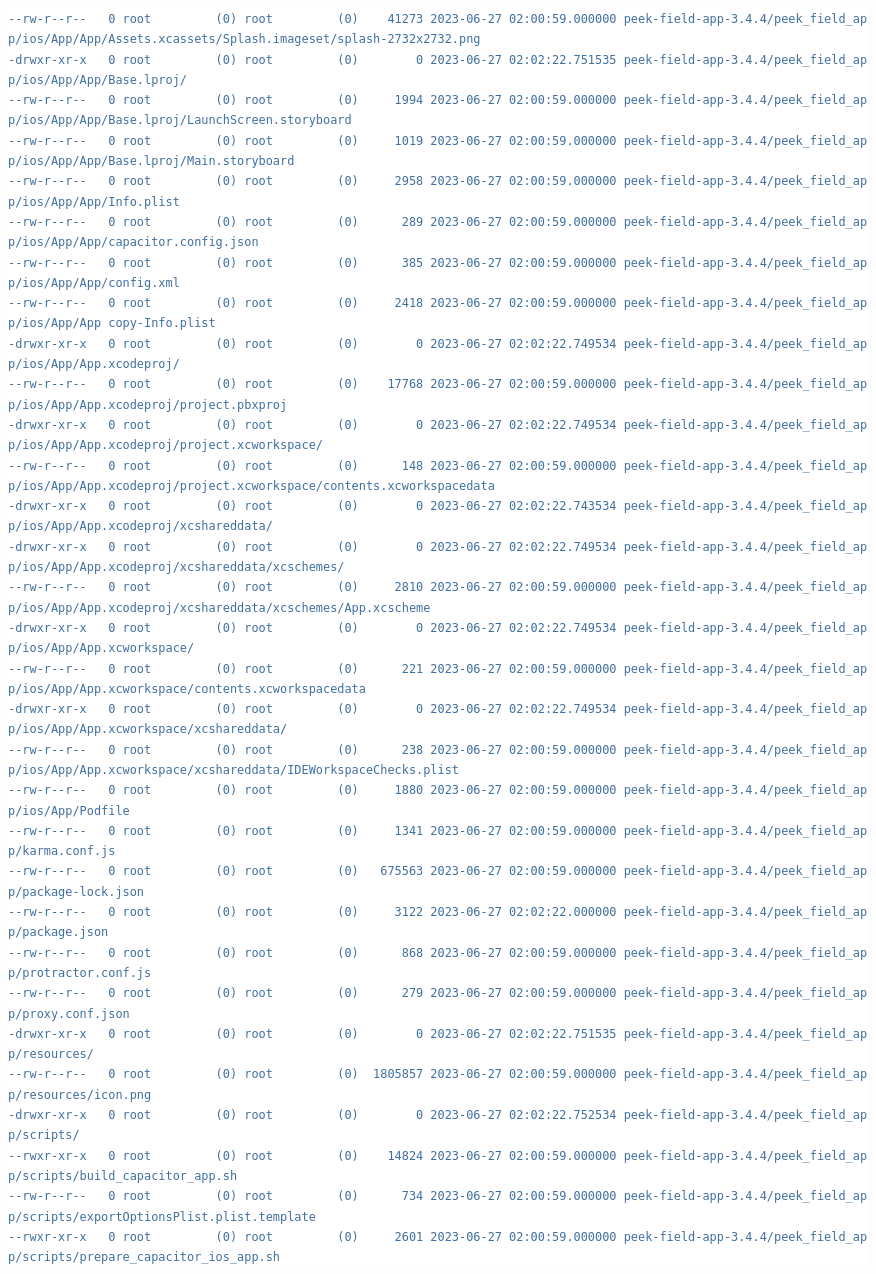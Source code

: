 ```diff
--rw-r--r--   0 root         (0) root         (0)    41273 2023-06-27 02:00:59.000000 peek-field-app-3.4.4/peek_field_app/ios/App/App/Assets.xcassets/Splash.imageset/splash-2732x2732.png
-drwxr-xr-x   0 root         (0) root         (0)        0 2023-06-27 02:02:22.751535 peek-field-app-3.4.4/peek_field_app/ios/App/App/Base.lproj/
--rw-r--r--   0 root         (0) root         (0)     1994 2023-06-27 02:00:59.000000 peek-field-app-3.4.4/peek_field_app/ios/App/App/Base.lproj/LaunchScreen.storyboard
--rw-r--r--   0 root         (0) root         (0)     1019 2023-06-27 02:00:59.000000 peek-field-app-3.4.4/peek_field_app/ios/App/App/Base.lproj/Main.storyboard
--rw-r--r--   0 root         (0) root         (0)     2958 2023-06-27 02:00:59.000000 peek-field-app-3.4.4/peek_field_app/ios/App/App/Info.plist
--rw-r--r--   0 root         (0) root         (0)      289 2023-06-27 02:00:59.000000 peek-field-app-3.4.4/peek_field_app/ios/App/App/capacitor.config.json
--rw-r--r--   0 root         (0) root         (0)      385 2023-06-27 02:00:59.000000 peek-field-app-3.4.4/peek_field_app/ios/App/App/config.xml
--rw-r--r--   0 root         (0) root         (0)     2418 2023-06-27 02:00:59.000000 peek-field-app-3.4.4/peek_field_app/ios/App/App copy-Info.plist
-drwxr-xr-x   0 root         (0) root         (0)        0 2023-06-27 02:02:22.749534 peek-field-app-3.4.4/peek_field_app/ios/App/App.xcodeproj/
--rw-r--r--   0 root         (0) root         (0)    17768 2023-06-27 02:00:59.000000 peek-field-app-3.4.4/peek_field_app/ios/App/App.xcodeproj/project.pbxproj
-drwxr-xr-x   0 root         (0) root         (0)        0 2023-06-27 02:02:22.749534 peek-field-app-3.4.4/peek_field_app/ios/App/App.xcodeproj/project.xcworkspace/
--rw-r--r--   0 root         (0) root         (0)      148 2023-06-27 02:00:59.000000 peek-field-app-3.4.4/peek_field_app/ios/App/App.xcodeproj/project.xcworkspace/contents.xcworkspacedata
-drwxr-xr-x   0 root         (0) root         (0)        0 2023-06-27 02:02:22.743534 peek-field-app-3.4.4/peek_field_app/ios/App/App.xcodeproj/xcshareddata/
-drwxr-xr-x   0 root         (0) root         (0)        0 2023-06-27 02:02:22.749534 peek-field-app-3.4.4/peek_field_app/ios/App/App.xcodeproj/xcshareddata/xcschemes/
--rw-r--r--   0 root         (0) root         (0)     2810 2023-06-27 02:00:59.000000 peek-field-app-3.4.4/peek_field_app/ios/App/App.xcodeproj/xcshareddata/xcschemes/App.xcscheme
-drwxr-xr-x   0 root         (0) root         (0)        0 2023-06-27 02:02:22.749534 peek-field-app-3.4.4/peek_field_app/ios/App/App.xcworkspace/
--rw-r--r--   0 root         (0) root         (0)      221 2023-06-27 02:00:59.000000 peek-field-app-3.4.4/peek_field_app/ios/App/App.xcworkspace/contents.xcworkspacedata
-drwxr-xr-x   0 root         (0) root         (0)        0 2023-06-27 02:02:22.749534 peek-field-app-3.4.4/peek_field_app/ios/App/App.xcworkspace/xcshareddata/
--rw-r--r--   0 root         (0) root         (0)      238 2023-06-27 02:00:59.000000 peek-field-app-3.4.4/peek_field_app/ios/App/App.xcworkspace/xcshareddata/IDEWorkspaceChecks.plist
--rw-r--r--   0 root         (0) root         (0)     1880 2023-06-27 02:00:59.000000 peek-field-app-3.4.4/peek_field_app/ios/App/Podfile
--rw-r--r--   0 root         (0) root         (0)     1341 2023-06-27 02:00:59.000000 peek-field-app-3.4.4/peek_field_app/karma.conf.js
--rw-r--r--   0 root         (0) root         (0)   675563 2023-06-27 02:00:59.000000 peek-field-app-3.4.4/peek_field_app/package-lock.json
--rw-r--r--   0 root         (0) root         (0)     3122 2023-06-27 02:02:22.000000 peek-field-app-3.4.4/peek_field_app/package.json
--rw-r--r--   0 root         (0) root         (0)      868 2023-06-27 02:00:59.000000 peek-field-app-3.4.4/peek_field_app/protractor.conf.js
--rw-r--r--   0 root         (0) root         (0)      279 2023-06-27 02:00:59.000000 peek-field-app-3.4.4/peek_field_app/proxy.conf.json
-drwxr-xr-x   0 root         (0) root         (0)        0 2023-06-27 02:02:22.751535 peek-field-app-3.4.4/peek_field_app/resources/
--rw-r--r--   0 root         (0) root         (0)  1805857 2023-06-27 02:00:59.000000 peek-field-app-3.4.4/peek_field_app/resources/icon.png
-drwxr-xr-x   0 root         (0) root         (0)        0 2023-06-27 02:02:22.752534 peek-field-app-3.4.4/peek_field_app/scripts/
--rwxr-xr-x   0 root         (0) root         (0)    14824 2023-06-27 02:00:59.000000 peek-field-app-3.4.4/peek_field_app/scripts/build_capacitor_app.sh
--rw-r--r--   0 root         (0) root         (0)      734 2023-06-27 02:00:59.000000 peek-field-app-3.4.4/peek_field_app/scripts/exportOptionsPlist.plist.template
--rwxr-xr-x   0 root         (0) root         (0)     2601 2023-06-27 02:00:59.000000 peek-field-app-3.4.4/peek_field_app/scripts/prepare_capacitor_ios_app.sh
```